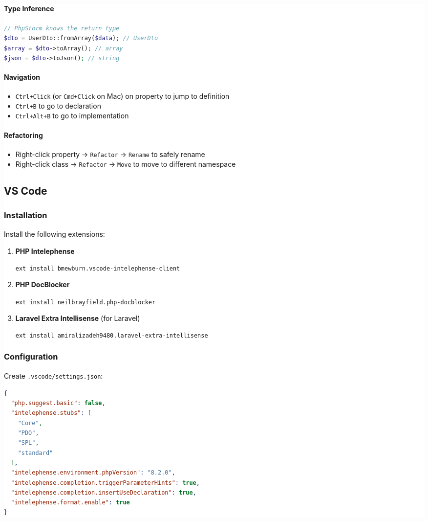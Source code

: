 #### Type Inference


```php
// PhpStorm knows the return type
$dto = UserDto::fromArray($data); // UserDto
$array = $dto->toArray(); // array
$json = $dto->toJson(); // string
```

#### Navigation

- `Ctrl+Click` (or `Cmd+Click` on Mac) on property to jump to definition
- `Ctrl+B` to go to declaration
- `Ctrl+Alt+B` to go to implementation

#### Refactoring

- Right-click property → `Refactor` → `Rename` to safely rename
- Right-click class → `Refactor` → `Move` to move to different namespace

## VS Code

### Installation

Install the following extensions:

1. **PHP Intelephense**
   ```bash
   ext install bmewburn.vscode-intelephense-client
   ```

2. **PHP DocBlocker**
   ```bash
   ext install neilbrayfield.php-docblocker
   ```

3. **Laravel Extra Intellisense** (for Laravel)
   ```bash
   ext install amiralizadeh9480.laravel-extra-intellisense
   ```

### Configuration

Create `.vscode/settings.json`:

```json
{
  "php.suggest.basic": false,
  "intelephense.stubs": [
    "Core",
    "PDO",
    "SPL",
    "standard"
  ],
  "intelephense.environment.phpVersion": "8.2.0",
  "intelephense.completion.triggerParameterHints": true,
  "intelephense.completion.insertUseDeclaration": true,
  "intelephense.format.enable": true
}
```
